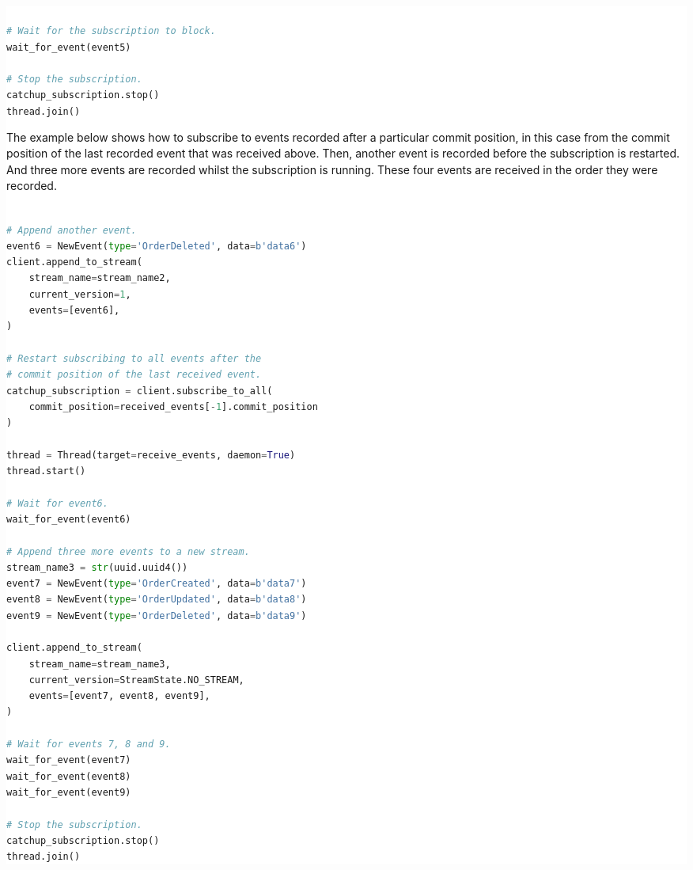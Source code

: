 ```python

# Wait for the subscription to block.
wait_for_event(event5)

# Stop the subscription.
catchup_subscription.stop()
thread.join()
```

The example below shows how to subscribe to events recorded after a
particular commit position, in this case from the commit position of
the last recorded event that was received above. Then, another event is
recorded before the subscription is restarted. And three more events are
recorded whilst the subscription is running. These four events are
received in the order they were recorded.


```python

# Append another event.
event6 = NewEvent(type='OrderDeleted', data=b'data6')
client.append_to_stream(
    stream_name=stream_name2,
    current_version=1,
    events=[event6],
)

# Restart subscribing to all events after the
# commit position of the last received event.
catchup_subscription = client.subscribe_to_all(
    commit_position=received_events[-1].commit_position
)

thread = Thread(target=receive_events, daemon=True)
thread.start()

# Wait for event6.
wait_for_event(event6)

# Append three more events to a new stream.
stream_name3 = str(uuid.uuid4())
event7 = NewEvent(type='OrderCreated', data=b'data7')
event8 = NewEvent(type='OrderUpdated', data=b'data8')
event9 = NewEvent(type='OrderDeleted', data=b'data9')

client.append_to_stream(
    stream_name=stream_name3,
    current_version=StreamState.NO_STREAM,
    events=[event7, event8, event9],
)

# Wait for events 7, 8 and 9.
wait_for_event(event7)
wait_for_event(event8)
wait_for_event(event9)

# Stop the subscription.
catchup_subscription.stop()
thread.join()
```
